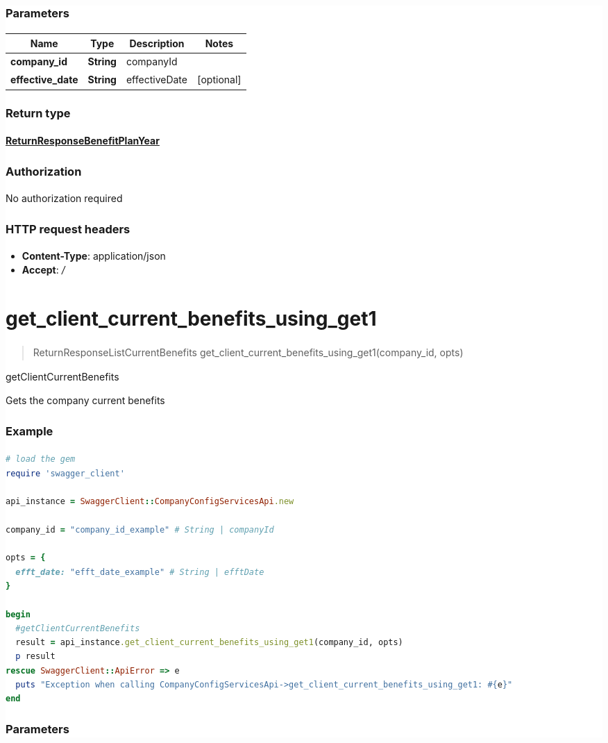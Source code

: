 ### Parameters

Name | Type | Description  | Notes
------------- | ------------- | ------------- | -------------
 **company_id** | **String**| companyId | 
 **effective_date** | **String**| effectiveDate | [optional] 

### Return type

[**ReturnResponseBenefitPlanYear**](ReturnResponseBenefitPlanYear.md)

### Authorization

No authorization required

### HTTP request headers

 - **Content-Type**: application/json
 - **Accept**: */*



# **get_client_current_benefits_using_get1**
> ReturnResponseListCurrentBenefits get_client_current_benefits_using_get1(company_id, opts)

getClientCurrentBenefits

Gets the company current benefits

### Example
```ruby
# load the gem
require 'swagger_client'

api_instance = SwaggerClient::CompanyConfigServicesApi.new

company_id = "company_id_example" # String | companyId

opts = { 
  efft_date: "efft_date_example" # String | efftDate
}

begin
  #getClientCurrentBenefits
  result = api_instance.get_client_current_benefits_using_get1(company_id, opts)
  p result
rescue SwaggerClient::ApiError => e
  puts "Exception when calling CompanyConfigServicesApi->get_client_current_benefits_using_get1: #{e}"
end
```

### Parameters
